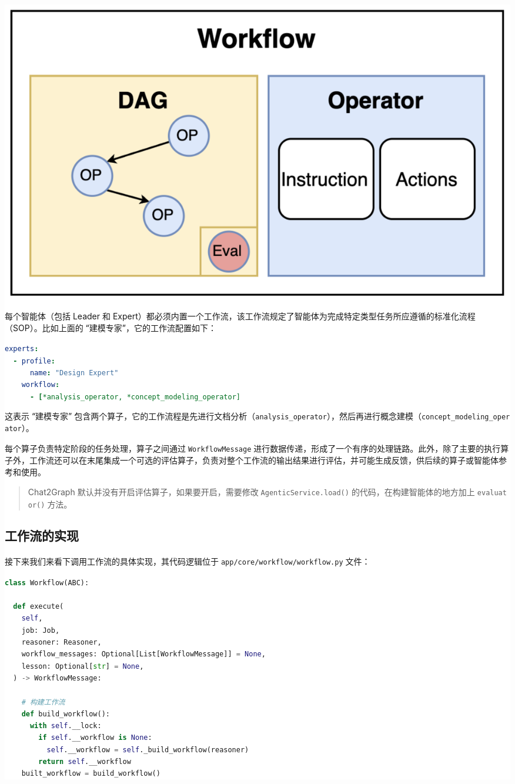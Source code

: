![](./images/workflow.png)

每个智能体（包括 Leader 和 Expert）都必须内置一个工作流，该工作流规定了智能体为完成特定类型任务所应遵循的标准化流程（SOP）。比如上面的 “建模专家”，它的工作流配置如下：

```yaml
experts:
  - profile:
      name: "Design Expert"
    workflow:
      - [*analysis_operator, *concept_modeling_operator]
```

这表示 “建模专家” 包含两个算子，它的工作流程是先进行文档分析（`analysis_operator`），然后再进行概念建模（`concept_modeling_operator`）。

每个算子负责特定阶段的任务处理，算子之间通过 `WorkflowMessage` 进行数据传递，形成了一个有序的处理链路。此外，除了主要的执行算子外，工作流还可以在末尾集成一个可选的评估算子，负责对整个工作流的输出结果进行评估，并可能生成反馈，供后续的算子或智能体参考和使用。

> Chat2Graph 默认并没有开启评估算子，如果要开启，需要修改 `AgenticService.load()` 的代码，在构建智能体的地方加上 `evaluator()` 方法。

## 工作流的实现

接下来我们来看下调用工作流的具体实现，其代码逻辑位于 `app/core/workflow/workflow.py` 文件：

```python
class Workflow(ABC):

  def execute(
    self,
    job: Job,
    reasoner: Reasoner,
    workflow_messages: Optional[List[WorkflowMessage]] = None,
    lesson: Optional[str] = None,
  ) -> WorkflowMessage:

    # 构建工作流
    def build_workflow():
      with self.__lock:
        if self.__workflow is None:
          self.__workflow = self._build_workflow(reasoner)
        return self.__workflow
    built_workflow = build_workflow()
```